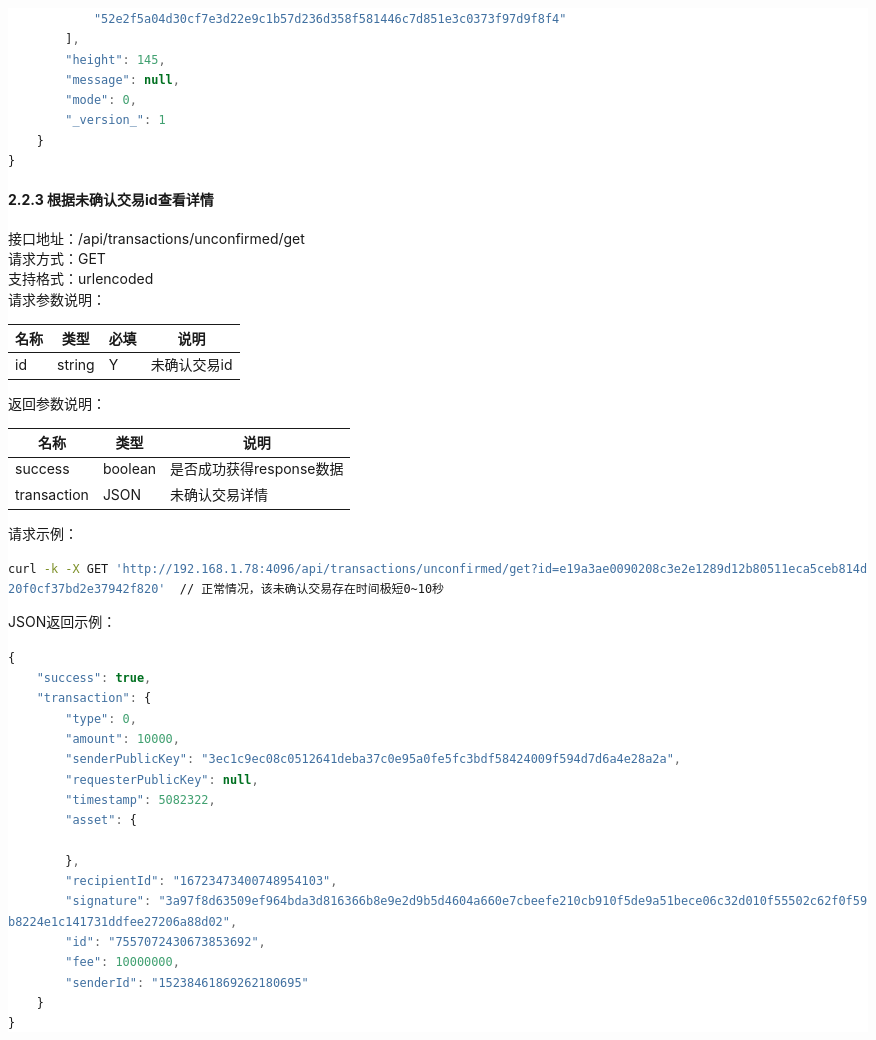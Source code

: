 ```js   
            "52e2f5a04d30cf7e3d22e9c1b57d236d358f581446c7d851e3c0373f97d9f8f4"
        ],
        "height": 145,
        "message": null,
        "mode": 0,
        "_version_": 1
    }
}
```

#### **2.2.3 根据未确认交易id查看详情**   
接口地址：/api/transactions/unconfirmed/get   
请求方式：GET   
支持格式：urlencoded   
请求参数说明：   

|名称	|类型   |必填 |说明              |
|------ |-----  |---  |----              |
|id|string |Y    |未确认交易id      |

返回参数说明：   

|名称	|类型   |说明              |
|------ |-----  |----              |
|success|boolean  |是否成功获得response数据 |
|transaction|JSON  |未确认交易详情      |


请求示例：   
```bash   
curl -k -X GET 'http://192.168.1.78:4096/api/transactions/unconfirmed/get?id=e19a3ae0090208c3e2e1289d12b80511eca5ceb814d20f0cf37bd2e37942f820'  // 正常情况，该未确认交易存在时间极短0~10秒   
```

JSON返回示例：   
```js   
{
	"success": true,
	"transaction": {
		"type": 0,
		"amount": 10000,
		"senderPublicKey": "3ec1c9ec08c0512641deba37c0e95a0fe5fc3bdf58424009f594d7d6a4e28a2a",
		"requesterPublicKey": null,
		"timestamp": 5082322,
		"asset": {
			
		},
		"recipientId": "16723473400748954103",
		"signature": "3a97f8d63509ef964bda3d816366b8e9e2d9b5d4604a660e7cbeefe210cb910f5de9a51bece06c32d010f55502c62f0f59b8224e1c141731ddfee27206a88d02",
		"id": "7557072430673853692",
		"fee": 10000000,
		"senderId": "15238461869262180695"
	}
}
```
